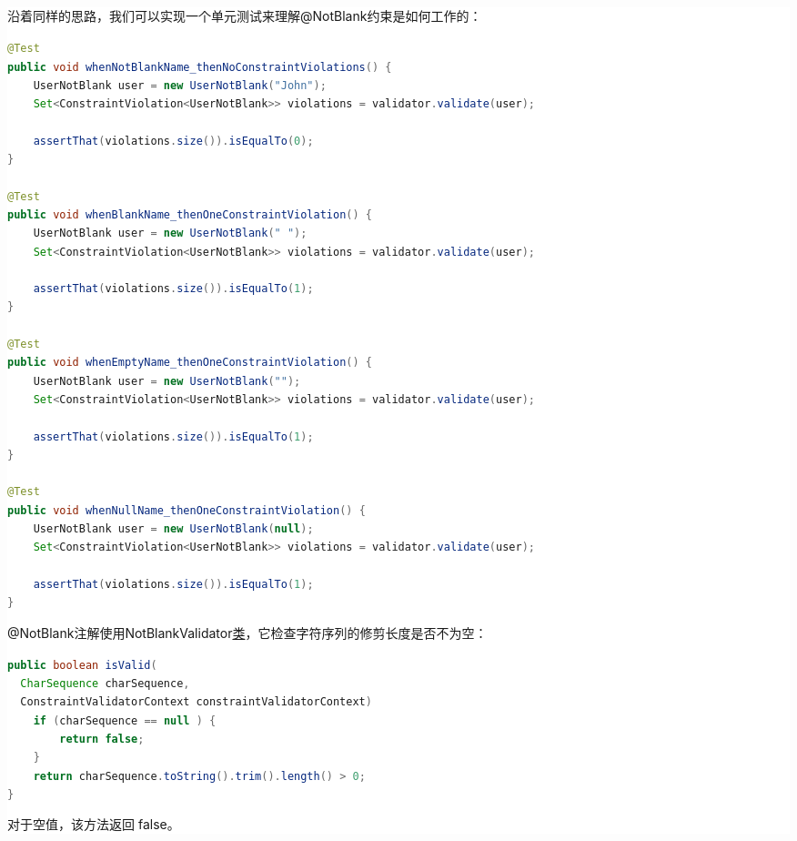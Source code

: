 沿着同样的思路，我们可以实现一个单元测试来理解@NotBlank约束是如何工作的：

```java
@Test
public void whenNotBlankName_thenNoConstraintViolations() {
    UserNotBlank user = new UserNotBlank("John");
    Set<ConstraintViolation<UserNotBlank>> violations = validator.validate(user);
 
    assertThat(violations.size()).isEqualTo(0);
}
    
@Test
public void whenBlankName_thenOneConstraintViolation() {
    UserNotBlank user = new UserNotBlank(" ");
    Set<ConstraintViolation<UserNotBlank>> violations = validator.validate(user);
 
    assertThat(violations.size()).isEqualTo(1);
}
    
@Test
public void whenEmptyName_thenOneConstraintViolation() {
    UserNotBlank user = new UserNotBlank("");
    Set<ConstraintViolation<UserNotBlank>> violations = validator.validate(user);
 
    assertThat(violations.size()).isEqualTo(1);
}
    
@Test
public void whenNullName_thenOneConstraintViolation() {
    UserNotBlank user = new UserNotBlank(null);
    Set<ConstraintViolation<UserNotBlank>> violations = validator.validate(user);
 
    assertThat(violations.size()).isEqualTo(1);
}

```

@NotBlank注解使用NotBlankValidator[类](https://docs.jboss.org/hibernate/validator/6.0/api/org/hibernate/validator/internal/constraintvalidators/hv/NotBlankValidator.html)，它检查字符序列的修剪长度是否不为空：

```java
public boolean isValid(
  CharSequence charSequence, 
  ConstraintValidatorContext constraintValidatorContext)
    if (charSequence == null ) {
        return false; 
    } 
    return charSequence.toString().trim().length() > 0;
}

```

对于空值，该方法返回 false。
